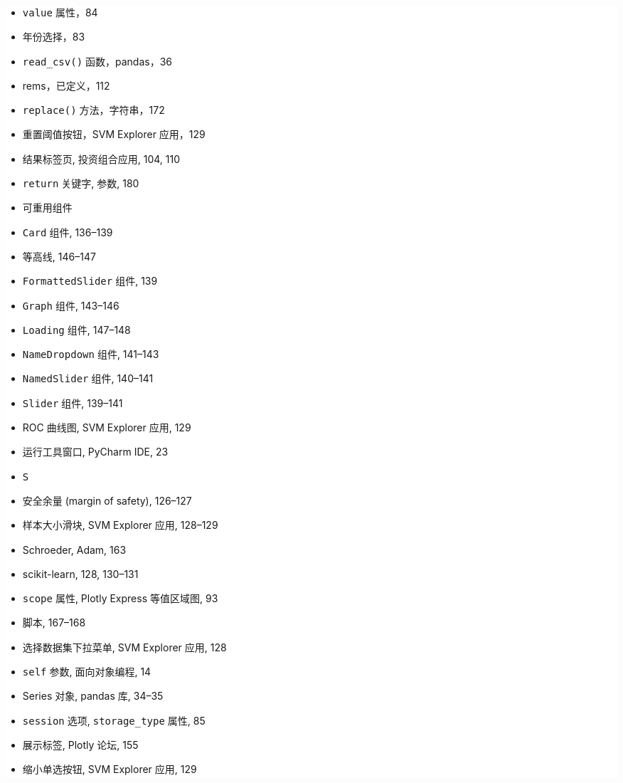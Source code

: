 +   <samp class="SANS_TheSansMonoCd_W5Regular_11">value</samp> 属性，84

+   年份选择，83

+   <samp class="SANS_TheSansMonoCd_W5Regular_11">read_csv()</samp> 函数，pandas，36

+   rems，已定义，112

+   <samp class="SANS_TheSansMonoCd_W5Regular_11">replace()</samp> 方法，字符串，172

+   重置阈值按钮，SVM Explorer 应用，129

+   结果标签页, 投资组合应用, 104, 110

+   <samp class="SANS_TheSansMonoCd_W5Regular_11">return</samp> 关键字, 参数, 180

+   可重用组件

+   <samp class="SANS_TheSansMonoCd_W5Regular_11">Card</samp> 组件, 136–139

+   等高线, 146–147

+   <samp class="SANS_TheSansMonoCd_W5Regular_11">FormattedSlider</samp> 组件, 139

+   <samp class="SANS_TheSansMonoCd_W5Regular_11">Graph</samp> 组件, 143–146

+   <samp class="SANS_TheSansMonoCd_W5Regular_11">Loading</samp> 组件, 147–148

+   <samp class="SANS_TheSansMonoCd_W5Regular_11">NameDropdown</samp> 组件, 141–143

+   <samp class="SANS_TheSansMonoCd_W5Regular_11">NamedSlider</samp> 组件, 140–141

+   <samp class="SANS_TheSansMonoCd_W5Regular_11">Slider</samp> 组件, 139–141

+   ROC 曲线图, SVM Explorer 应用, 129

+   运行工具窗口, PyCharm IDE, 23

+   <samp class="SANS_Futura_Std_Bold_Condensed_B_11">S</samp>

+   安全余量 (margin of safety), 126–127

+   样本大小滑块, SVM Explorer 应用, 128–129

+   Schroeder, Adam, 163

+   scikit-learn, 128, 130–131

+   <samp class="SANS_TheSansMonoCd_W5Regular_11">scope</samp> 属性, Plotly Express 等值区域图, 93

+   脚本, 167–168

+   选择数据集下拉菜单, SVM Explorer 应用, 128

+   <samp class="SANS_TheSansMonoCd_W5Regular_11">self</samp> 参数, 面向对象编程, 14

+   Series 对象, pandas 库, 34–35

+   <samp class="SANS_TheSansMonoCd_W5Regular_11">session</samp> 选项, <samp class="SANS_TheSansMonoCd_W5Regular_11">storage_type</samp> 属性, 85

+   展示标签, Plotly 论坛, 155

+   缩小单选按钮, SVM Explorer 应用, 129
